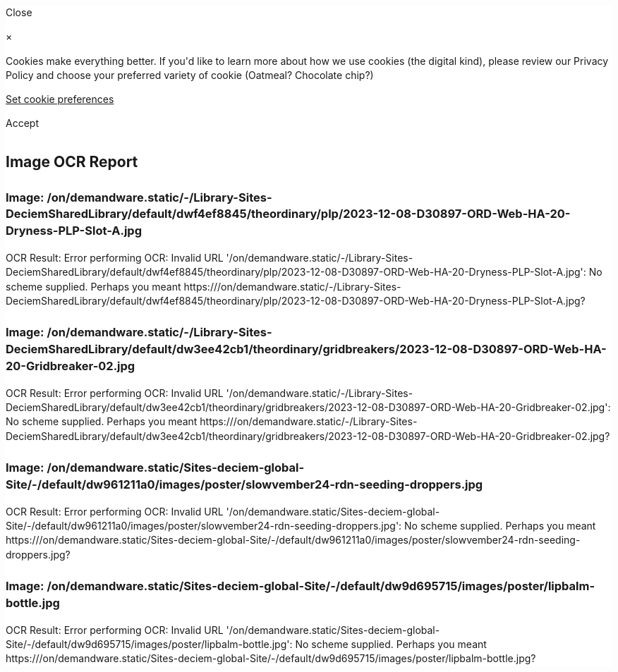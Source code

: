 Close

×

Cookies make everything better. If you'd like to learn more about how we use cookies (the digital kind), please review our Privacy Policy and choose your preferred variety of cookie (Oatmeal? Chocolate chip?)

[Set cookie preferences](#)

Accept

## Image OCR Report

### Image: /on/demandware.static/-/Library-Sites-DeciemSharedLibrary/default/dwf4ef8845/theordinary/plp/2023-12-08-D30897-ORD-Web-HA-20-Dryness-PLP-Slot-A.jpg

OCR Result: Error performing OCR: Invalid URL '/on/demandware.static/-/Library-Sites-DeciemSharedLibrary/default/dwf4ef8845/theordinary/plp/2023-12-08-D30897-ORD-Web-HA-20-Dryness-PLP-Slot-A.jpg': No scheme supplied. Perhaps you meant https:///on/demandware.static/-/Library-Sites-DeciemSharedLibrary/default/dwf4ef8845/theordinary/plp/2023-12-08-D30897-ORD-Web-HA-20-Dryness-PLP-Slot-A.jpg?

### Image: /on/demandware.static/-/Library-Sites-DeciemSharedLibrary/default/dw3ee42cb1/theordinary/gridbreakers/2023-12-08-D30897-ORD-Web-HA-20-Gridbreaker-02.jpg

OCR Result: Error performing OCR: Invalid URL '/on/demandware.static/-/Library-Sites-DeciemSharedLibrary/default/dw3ee42cb1/theordinary/gridbreakers/2023-12-08-D30897-ORD-Web-HA-20-Gridbreaker-02.jpg': No scheme supplied. Perhaps you meant https:///on/demandware.static/-/Library-Sites-DeciemSharedLibrary/default/dw3ee42cb1/theordinary/gridbreakers/2023-12-08-D30897-ORD-Web-HA-20-Gridbreaker-02.jpg?

### Image: /on/demandware.static/Sites-deciem-global-Site/-/default/dw961211a0/images/poster/slowvember24-rdn-seeding-droppers.jpg

OCR Result: Error performing OCR: Invalid URL '/on/demandware.static/Sites-deciem-global-Site/-/default/dw961211a0/images/poster/slowvember24-rdn-seeding-droppers.jpg': No scheme supplied. Perhaps you meant https:///on/demandware.static/Sites-deciem-global-Site/-/default/dw961211a0/images/poster/slowvember24-rdn-seeding-droppers.jpg?

### Image: /on/demandware.static/Sites-deciem-global-Site/-/default/dw9d695715/images/poster/lipbalm-bottle.jpg

OCR Result: Error performing OCR: Invalid URL '/on/demandware.static/Sites-deciem-global-Site/-/default/dw9d695715/images/poster/lipbalm-bottle.jpg': No scheme supplied. Perhaps you meant https:///on/demandware.static/Sites-deciem-global-Site/-/default/dw9d695715/images/poster/lipbalm-bottle.jpg?

